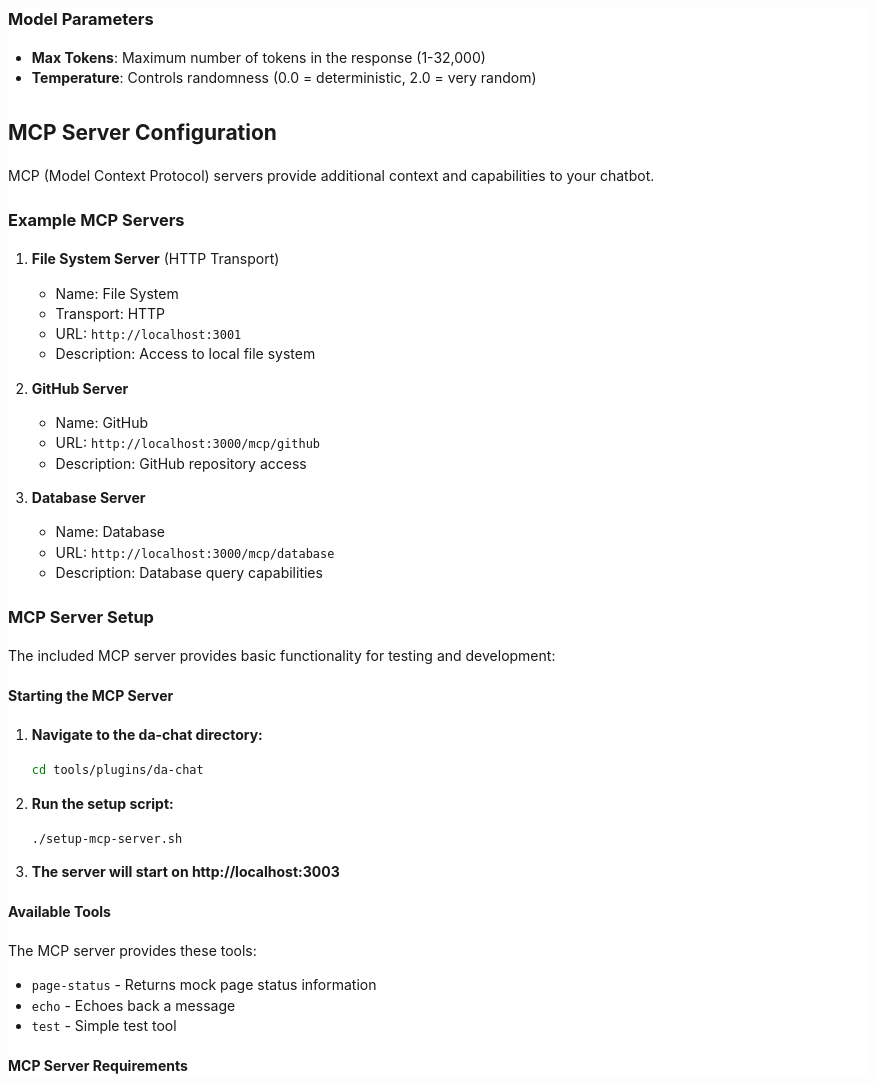 ### Model Parameters

- **Max Tokens**: Maximum number of tokens in the response (1-32,000)
- **Temperature**: Controls randomness (0.0 = deterministic, 2.0 = very random)

## MCP Server Configuration

MCP (Model Context Protocol) servers provide additional context and capabilities to your chatbot.

### Example MCP Servers

1. **File System Server** (HTTP Transport)
   - Name: File System
   - Transport: HTTP
   - URL: `http://localhost:3001`
   - Description: Access to local file system



3. **GitHub Server**
   - Name: GitHub
   - URL: `http://localhost:3000/mcp/github`
   - Description: GitHub repository access

4. **Database Server**
   - Name: Database
   - URL: `http://localhost:3000/mcp/database`
   - Description: Database query capabilities

### MCP Server Setup

The included MCP server provides basic functionality for testing and development:

#### Starting the MCP Server

1. **Navigate to the da-chat directory:**
   ```bash
   cd tools/plugins/da-chat
   ```

2. **Run the setup script:**
   ```bash
   ./setup-mcp-server.sh
   ```

3. **The server will start on http://localhost:3003**

#### Available Tools

The MCP server provides these tools:
- `page-status` - Returns mock page status information
- `echo` - Echoes back a message
- `test` - Simple test tool

#### MCP Server Requirements
